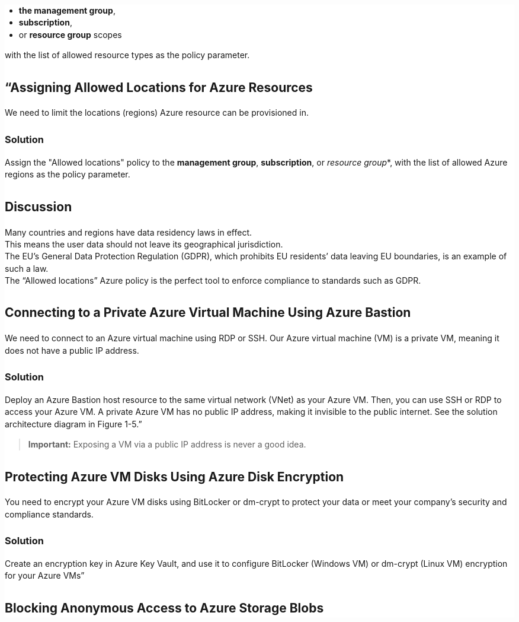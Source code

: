 - **the management group**,
- **subscription**,
- or **resource group** scopes

with the list of allowed resource types as the policy parameter.

## “Assigning Allowed Locations for Azure Resources

We need to limit the locations (regions) Azure resource can be provisioned in.

### Solution

Assign the "Allowed locations" policy to the **management group**, **subscription**, or *resource group**, 
with the list of allowed Azure regions as the policy parameter.

## Discussion

Many countries and regions have data residency laws in effect.  
This means the user data should not leave its geographical jurisdiction.  
The EU’s General Data Protection Regulation (GDPR), 
which prohibits EU residents’ data leaving EU boundaries, is an example of such a law.  
The “Allowed locations” Azure policy is the perfect tool to enforce compliance to standards such as GDPR.

## Connecting to a Private Azure Virtual Machine Using Azure Bastion

We need to connect to an Azure virtual machine using RDP or SSH. 
Our Azure virtual machine (VM) is a private VM, meaning it does not have a public IP address.

### Solution

Deploy an Azure Bastion host resource to the same virtual network (VNet) as your Azure VM. Then, you can use SSH or RDP to access your Azure VM. A private Azure VM has no public IP address, making it invisible to the public internet. See the solution architecture diagram in Figure 1-5.”

> **Important:**
> Exposing a VM via a public IP address is never a good idea.

## Protecting Azure VM Disks Using Azure Disk Encryption

You need to encrypt your Azure VM disks using BitLocker or dm-crypt to protect your data or meet your company’s security and compliance standards.

### Solution

Create an encryption key in Azure Key Vault, and use it to configure BitLocker (Windows VM) or dm-crypt (Linux VM) encryption for your Azure VMs”

## Blocking Anonymous Access to Azure Storage Blobs
